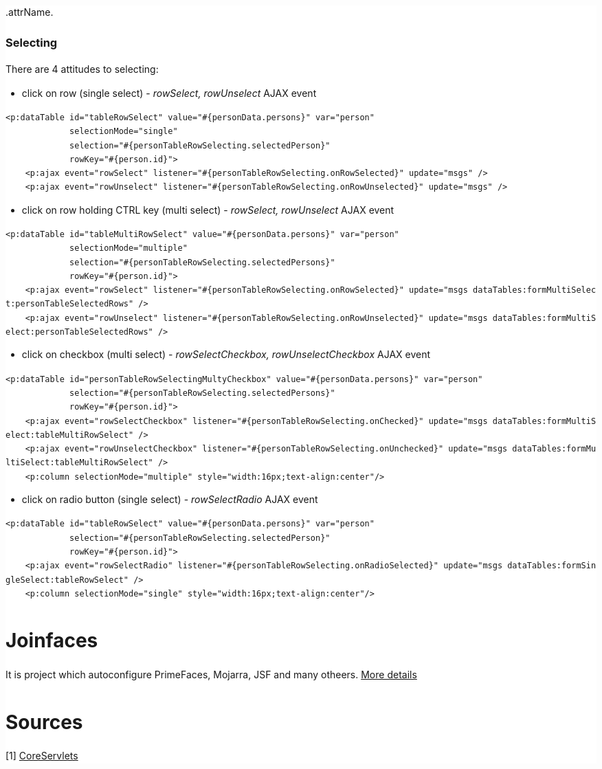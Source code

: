 .attrName.

### Selecting
There are 4 attitudes to selecting:
* click on row (single select) - *rowSelect, rowUnselect* AJAX event
```xhtml
<p:dataTable id="tableRowSelect" value="#{personData.persons}" var="person"
             selectionMode="single"
             selection="#{personTableRowSelecting.selectedPerson}"
             rowKey="#{person.id}">
    <p:ajax event="rowSelect" listener="#{personTableRowSelecting.onRowSelected}" update="msgs" />
    <p:ajax event="rowUnselect" listener="#{personTableRowSelecting.onRowUnselected}" update="msgs" />
```
* click on row holding CTRL key (multi select) - *rowSelect, rowUnselect* AJAX event
```xhtml
<p:dataTable id="tableMultiRowSelect" value="#{personData.persons}" var="person"
             selectionMode="multiple"
             selection="#{personTableRowSelecting.selectedPersons}"
             rowKey="#{person.id}">
    <p:ajax event="rowSelect" listener="#{personTableRowSelecting.onRowSelected}" update="msgs dataTables:formMultiSelect:personTableSelectedRows" />
    <p:ajax event="rowUnselect" listener="#{personTableRowSelecting.onRowUnselected}" update="msgs dataTables:formMultiSelect:personTableSelectedRows" />
```
* click on checkbox (multi select) - *rowSelectCheckbox, rowUnselectCheckbox* AJAX event
```xhtml
<p:dataTable id="personTableRowSelectingMultyCheckbox" value="#{personData.persons}" var="person"
             selection="#{personTableRowSelecting.selectedPersons}"
             rowKey="#{person.id}">
    <p:ajax event="rowSelectCheckbox" listener="#{personTableRowSelecting.onChecked}" update="msgs dataTables:formMultiSelect:tableMultiRowSelect" />
    <p:ajax event="rowUnselectCheckbox" listener="#{personTableRowSelecting.onUnchecked}" update="msgs dataTables:formMultiSelect:tableMultiRowSelect" />
    <p:column selectionMode="multiple" style="width:16px;text-align:center"/>
```
* click on radio button (single select) - *rowSelectRadio* AJAX event
```xhtml
<p:dataTable id="tableRowSelect" value="#{personData.persons}" var="person"                                         
             selection="#{personTableRowSelecting.selectedPerson}"
             rowKey="#{person.id}">
    <p:ajax event="rowSelectRadio" listener="#{personTableRowSelecting.onRadioSelected}" update="msgs dataTables:formSingleSelect:tableRowSelect" />
    <p:column selectionMode="single" style="width:16px;text-align:center"/>
```


# Joinfaces
It is project which autoconfigure PrimeFaces, Mojarra, JSF and many otheers. [More details](http://joinfaces.org/)
 
# Sources
<a name="coreServlets">[1] [CoreServlets](http://www.coreservlets.com/JSF-Tutorial/jsf2/#Beans-1)